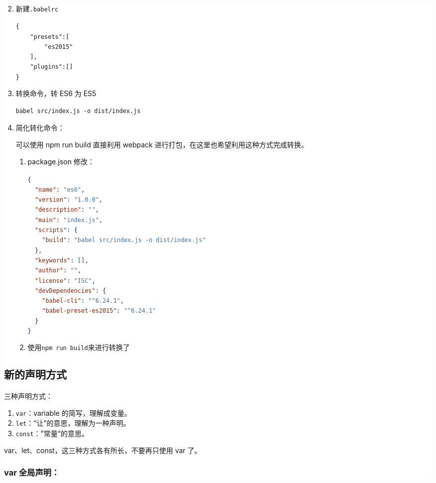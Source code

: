 2. 新建`.babelrc`

   ```babellrc
   {
       "presets":[
           "es2015"
       ],
       "plugins":[]
   }
   ```

3. 转换命令，转 ES6 为 ES5

   ```node
   babel src/index.js -o dist/index.js
   ```

4. 简化转化命令：

   可以使用 npm run build 直接利用 webpack 进行打包，在这里也希望利用这种方式完成转换。

   1. package.json 修改：

      ```json
      {
        "name": "es6",
        "version": "1.0.0",
        "description": "",
        "main": "index.js",
        "scripts": {
          "build": "babel src/index.js -o dist/index.js"
        },
        "keywords": [],
        "author": "",
        "license": "ISC",
        "devDependencies": {
          "babel-cli": "^6.24.1",
          "babel-preset-es2015": "^6.24.1"
        }
      }
      ```

   2. 使用`npm run build`来进行转换了

## 新的声明方式

三种声明方式：

1. `var`：variable 的简写，理解成变量。
2. `let`：“让”的意思，理解为一种声明。
3. `const`：”常量“的意思。

var、let、const，这三种方式各有所长，不要再只使用 var 了。

### var 全局声明：
